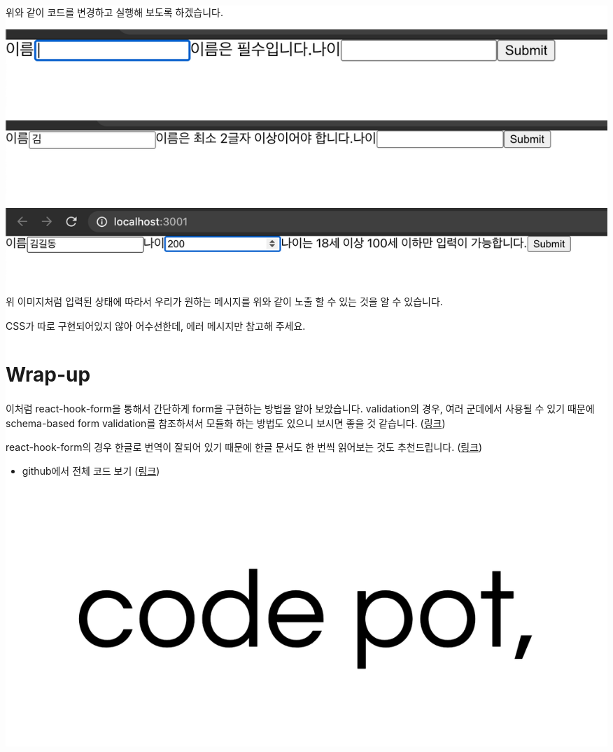 위와 같이 코드를 변경하고 실행해 보도록 하겠습니다.

![./hanwool_assets/Screen_Shot_2021-05-16_at_9.31.51_PM.png](./hanwool_assets/Screen_Shot_2021-05-16_at_9.31.51_PM.png)

![./hanwool_assets/Screen_Shot_2021-05-16_at_9.30.33_PM.png](./hanwool_assets/Screen_Shot_2021-05-16_at_9.30.33_PM.png)

![./hanwool_assets/Screen_Shot_2021-05-16_at_9.31.38_PM.png](./hanwool_assets/Screen_Shot_2021-05-16_at_9.31.38_PM.png)

위 이미지처럼 입력된 상태에 따라서 우리가 원하는 메시지를 위와 같이 노출 할 수 있는 것을 알 수 있습니다.

CSS가 따로 구현되어있지 않아 어수선한데, 에러 메시지만 참고해 주세요.

# Wrap-up

이처럼 react-hook-form을 통해서 간단하게 form을 구현하는 방법을 알아 보았습니다. validation의 경우, 여러 군데에서 사용될 수 있기 때문에 schema-based form validation를 참조하셔서 모듈화 하는 방법도 있으니 보시면 좋을 것 같습니다. ([링크](https://react-hook-form.com/get-started#Handleerrors))

react-hook-form의 경우 한글로 번역이 잘되어 있기 때문에 한글 문서도 한 번씩 읽어보는 것도 추천드립니다. ([링크](https://react-hook-form.com/kr/get-started/))

- github에서 전체 코드 보기 ([링크](https://github.com/toy-crane/react-hook-form-example))

![./hanwool_assets/Untitled.png](./hanwool_assets/Untitled.png)
